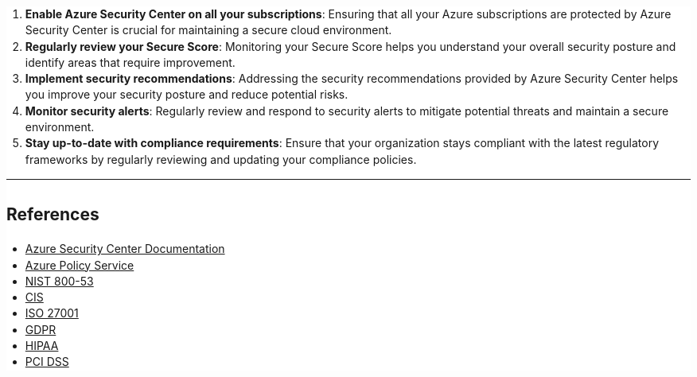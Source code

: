 1. **Enable Azure Security Center on all your subscriptions**: Ensuring that all your Azure subscriptions are protected by Azure Security Center is crucial for maintaining a secure cloud environment.
2. **Regularly review your Secure Score**: Monitoring your Secure Score helps you understand your overall security posture and identify areas that require improvement.
3. **Implement security recommendations**: Addressing the security recommendations provided by Azure Security Center helps you improve your security posture and reduce potential risks.
4. **Monitor security alerts**: Regularly review and respond to security alerts to mitigate potential threats and maintain a secure environment.
5. **Stay up-to-date with compliance requirements**: Ensure that your organization stays compliant with the latest regulatory frameworks by regularly reviewing and updating your compliance policies.

______

## References

- [Azure Security Center Documentation](https://docs.microsoft.com/en-us/azure/security-center/)
- [Azure Policy Service](https://docs.microsoft.com/en-us/azure/governance/policy/)
- [NIST 800-53](https://csrc.nist.gov/publications/detail/sp/800-53/rev-5/final)
- [CIS](https://www.cisecurity.org/)
- [ISO 27001](https://www.iso.org/isoiec-27001-information-security.html)
- [GDPR](https://gdpr.eu/)
- [HIPAA](https://www.hhs.gov/hipaa/index.html)
- [PCI DSS](https://www.pcisecuritystandards.org/)

